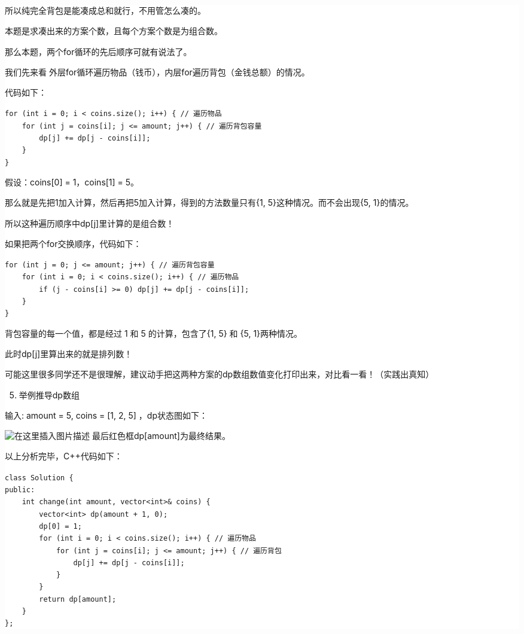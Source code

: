 所以纯完全背包是能凑成总和就行，不用管怎么凑的。

本题是求凑出来的方案个数，且每个方案个数是为组合数。

那么本题，两个for循环的先后顺序可就有说法了。

我们先来看 外层for循环遍历物品（钱币），内层for遍历背包（金钱总额）的情况。

代码如下：

```
for (int i = 0; i < coins.size(); i++) { // 遍历物品
    for (int j = coins[i]; j <= amount; j++) { // 遍历背包容量
        dp[j] += dp[j - coins[i]];
    }
}
```

假设：coins[0] = 1，coins[1] = 5。

那么就是先把1加入计算，然后再把5加入计算，得到的方法数量只有{1, 5}这种情况。而不会出现{5, 1}的情况。

所以这种遍历顺序中dp[j]里计算的是组合数！

如果把两个for交换顺序，代码如下：

```
for (int j = 0; j <= amount; j++) { // 遍历背包容量
    for (int i = 0; i < coins.size(); i++) { // 遍历物品
        if (j - coins[i] >= 0) dp[j] += dp[j - coins[i]];
    }
}
```

背包容量的每一个值，都是经过 1 和 5 的计算，包含了{1, 5} 和 {5, 1}两种情况。

此时dp[j]里算出来的就是排列数！

可能这里很多同学还不是很理解，建议动手把这两种方案的dp数组数值变化打印出来，对比看一看！（实践出真知）

5. 举例推导dp数组

输入: amount = 5, coins = [1, 2, 5] ，dp状态图如下：

![在这里插入图片描述](https://img-blog.csdnimg.cn/33c859d009864acaa737ecd388a00cb4.png)
最后红色框dp[amount]为最终结果。

以上分析完毕，C++代码如下：

```
class Solution {
public:
    int change(int amount, vector<int>& coins) {
        vector<int> dp(amount + 1, 0);
        dp[0] = 1;
        for (int i = 0; i < coins.size(); i++) { // 遍历物品
            for (int j = coins[i]; j <= amount; j++) { // 遍历背包
                dp[j] += dp[j - coins[i]];
            }
        }
        return dp[amount];
    }
};
```
